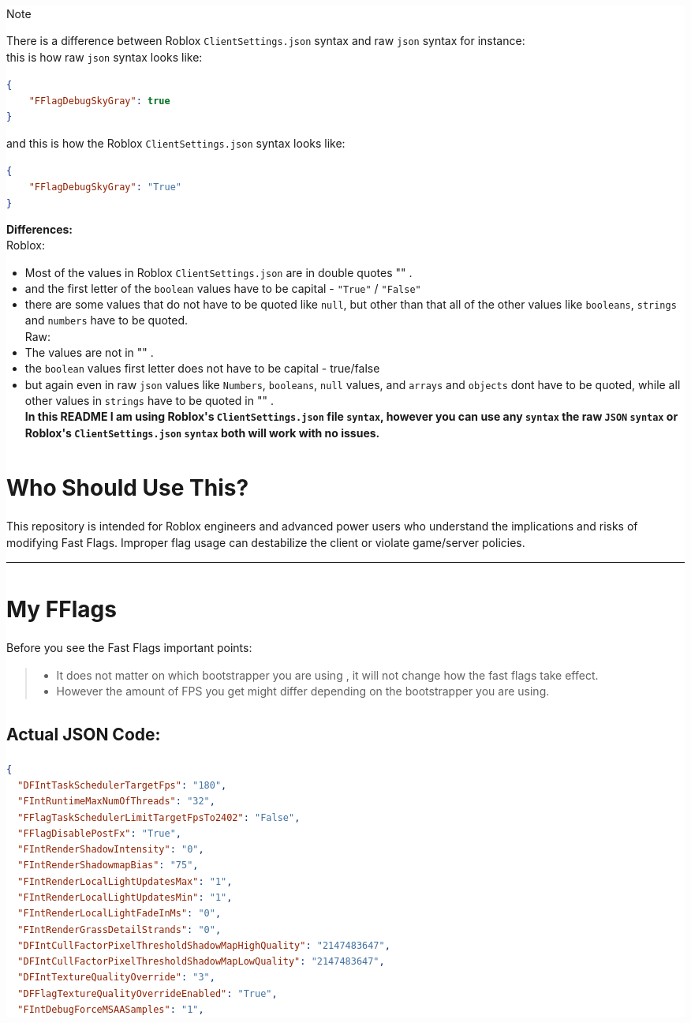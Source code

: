 > [!NOTE]
> There is a difference between Roblox `ClientSettings.json` syntax and raw `json` syntax for instance:  
> this is how raw `json` syntax looks like:  
> ```json
> {
>     "FFlagDebugSkyGray": true
> }
> ```
> and this is how the Roblox `ClientSettings.json` syntax looks like:
> ```json
> {
>     "FFlagDebugSkyGray": "True"
> }
> ```
> **Differences:**  
> Roblox:  
> - Most of the values in Roblox `ClientSettings.json` are in double quotes "" .
> - and the first letter of the `boolean` values have to be capital - `"True"` / `"False"`  
> - there are some values that do not have to be quoted like `null`, but other than that all of the other values like `booleans`, `strings` and `numbers` have to be quoted.  
> Raw:  
> - The values are not in "" .
> - the `boolean` values first letter does not have to be capital - true/false  
> - but again even in raw `json` values like `Numbers`, `booleans`, `null` values, and `arrays` and `objects` dont have to be quoted, while all other values in `strings` have to be quoted in "" .  
> **In this README I am using Roblox's `ClientSettings.json` file `syntax`, however you can use any `syntax` the raw `JSON` `syntax` or Roblox's `ClientSettings.json` `syntax` both will work with no issues.**

# Who Should Use This?
This repository is intended for Roblox engineers and advanced power users who understand the implications and risks of modifying Fast Flags. Improper flag usage can destabilize the client or violate game/server policies.

---

# My FFlags  
Before you see the Fast Flags important points:
> - It does not matter on which bootstrapper you are using , it will not change how the fast flags take effect.
> - However the amount of FPS you get might differ depending on the bootstrapper you are using.

## Actual JSON Code:
```json
{
  "DFIntTaskSchedulerTargetFps": "180",
  "FIntRuntimeMaxNumOfThreads": "32",
  "FFlagTaskSchedulerLimitTargetFpsTo2402": "False",
  "FFlagDisablePostFx": "True",
  "FIntRenderShadowIntensity": "0",
  "FIntRenderShadowmapBias": "75",
  "FIntRenderLocalLightUpdatesMax": "1",
  "FIntRenderLocalLightUpdatesMin": "1",
  "FIntRenderLocalLightFadeInMs": "0",
  "FIntRenderGrassDetailStrands": "0",
  "DFIntCullFactorPixelThresholdShadowMapHighQuality": "2147483647",
  "DFIntCullFactorPixelThresholdShadowMapLowQuality": "2147483647",
  "DFIntTextureQualityOverride": "3",
  "DFFlagTextureQualityOverrideEnabled": "True",
  "FIntDebugForceMSAASamples": "1",
```